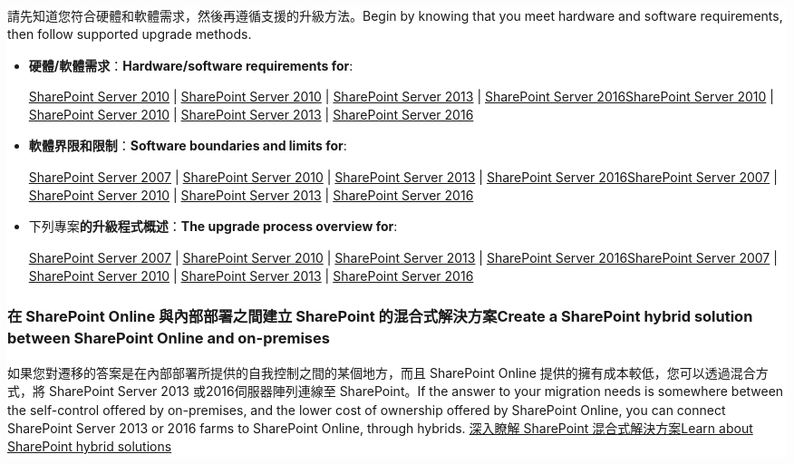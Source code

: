 <span data-ttu-id="f9fc9-227">請先知道您符合硬體和軟體需求，然後再遵循支援的升級方法。</span><span class="sxs-lookup"><span data-stu-id="f9fc9-227">Begin by knowing that you meet hardware and software requirements, then follow supported upgrade methods.</span></span>
  
- <span data-ttu-id="f9fc9-228">**硬體/軟體需求**：</span><span class="sxs-lookup"><span data-stu-id="f9fc9-228">**Hardware/software requirements for**:</span></span> 
    
    <span data-ttu-id="f9fc9-229">[SharePoint Server 2010](https://go.microsoft.com/fwlink/?linkid=843204)  | [SharePoint Server 2010](https://go.microsoft.com/fwlink/?linkid=843204)  | [SharePoint Server 2013](https://go.microsoft.com/fwlink/?linkid=843206)  | [SharePoint Server 2016](https://go.microsoft.com/fwlink/?linkid=843207)</span><span class="sxs-lookup"><span data-stu-id="f9fc9-229">[SharePoint Server 2010](https://go.microsoft.com/fwlink/?linkid=843204) | [SharePoint Server 2010](https://go.microsoft.com/fwlink/?linkid=843204) | [SharePoint Server 2013](https://go.microsoft.com/fwlink/?linkid=843206) | [SharePoint Server 2016](https://go.microsoft.com/fwlink/?linkid=843207)</span></span>
    
- <span data-ttu-id="f9fc9-230">**軟體界限和限制**：</span><span class="sxs-lookup"><span data-stu-id="f9fc9-230">**Software boundaries and limits for**:</span></span> 
    
    <span data-ttu-id="f9fc9-231">[SharePoint Server 2007](https://go.microsoft.com/fwlink/?linkid=843245)  | [SharePoint Server 2010](https://go.microsoft.com/fwlink/?linkid=843247)  | [SharePoint Server 2013](https://go.microsoft.com/fwlink/?linkid=843248)  | [SharePoint Server 2016](https://go.microsoft.com/fwlink/?linkid=843249)</span><span class="sxs-lookup"><span data-stu-id="f9fc9-231">[SharePoint Server 2007](https://go.microsoft.com/fwlink/?linkid=843245) | [SharePoint Server 2010](https://go.microsoft.com/fwlink/?linkid=843247) | [SharePoint Server 2013](https://go.microsoft.com/fwlink/?linkid=843248) | [SharePoint Server 2016](https://go.microsoft.com/fwlink/?linkid=843249)</span></span>
    
- <span data-ttu-id="f9fc9-232">下列專案**的升級程式概述**：</span><span class="sxs-lookup"><span data-stu-id="f9fc9-232">**The upgrade process overview for**:</span></span> 
    
    <span data-ttu-id="f9fc9-233">[SharePoint Server 2007](https://go.microsoft.com/fwlink/?linkid=843250)  | [SharePoint Server 2010](https://go.microsoft.com/fwlink/?linkid=843251)  | [SharePoint Server 2013](https://go.microsoft.com/fwlink/?linkid=843252)  | [SharePoint Server 2016](https://go.microsoft.com/fwlink/?linkid=843359)</span><span class="sxs-lookup"><span data-stu-id="f9fc9-233">[SharePoint Server 2007](https://go.microsoft.com/fwlink/?linkid=843250) | [SharePoint Server 2010](https://go.microsoft.com/fwlink/?linkid=843251) | [SharePoint Server 2013](https://go.microsoft.com/fwlink/?linkid=843252) | [SharePoint Server 2016](https://go.microsoft.com/fwlink/?linkid=843359)</span></span>
    
### <a name="create-a-sharepoint-hybrid-solution-between-sharepoint-online-and-on-premises"></a><span data-ttu-id="f9fc9-234">在 SharePoint Online 與內部部署之間建立 SharePoint 的混合式解決方案</span><span class="sxs-lookup"><span data-stu-id="f9fc9-234">Create a SharePoint hybrid solution between SharePoint Online and on-premises</span></span>

<span data-ttu-id="f9fc9-235">如果您對遷移的答案是在內部部署所提供的自我控制之間的某個地方，而且 SharePoint Online 提供的擁有成本較低，您可以透過混合方式，將 SharePoint Server 2013 或2016伺服器陣列連線至 SharePoint。</span><span class="sxs-lookup"><span data-stu-id="f9fc9-235">If the answer to your migration needs is somewhere between the self-control offered by on-premises, and the lower cost of ownership offered by SharePoint Online, you can connect SharePoint Server 2013 or 2016 farms to SharePoint Online, through hybrids.</span></span> [<span data-ttu-id="f9fc9-236">深入瞭解 SharePoint 混合式解決方案</span><span class="sxs-lookup"><span data-stu-id="f9fc9-236">Learn about SharePoint hybrid solutions</span></span>](https://support.office.com/article/4c89a95a-a58c-4fc1-974a-389d4f195383.aspx)
  
